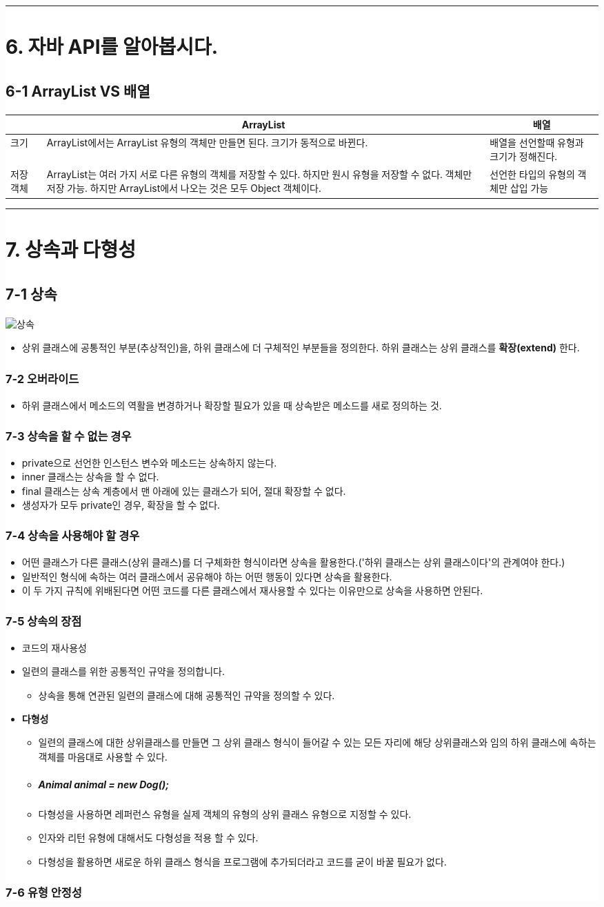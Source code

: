 
---
# 6. 자바 API를 알아봅시다.

## 6-1 ArrayList VS 배열
|    | ArrayList  | 배열  |
|---|---|---|
| 크기  |  ArrayList에서는 ArrayList 유형의 객체만 만들면 된다. 크기가 동적으로 바뀐다. |  배열을 선언할때 유형과 크기가 정해진다. |
| 저장 객체  | ArrayList는 여러 가지 서로 다른 유형의 객체를 저장할 수 있다. 하지만 원시 유형을 저장할 수 없다. 객체만 저장 가능. 하지만 ArrayList에서 나오는 것은 모두 Object 객체이다.  | 선언한 타입의 유형의 객체만 삽입 가능  |

---

# 7. 상속과 다형성

## 7-1 상속
![상속](./../../../../assets/상속.PNG)
- 상위 클래스에 공통적인 부분(추상적인)을, 하위 클래스에 더 구체적인 부분들을 정의한다. 하위 클래스는 상위 클래스를 **확장(extend)** 한다.

### 7-2 오버라이드
-  하위 클래스에서 메소드의 역활을 변경하거나 확장할 필요가 있을 때 상속받은 메소드를 새로 정의하는 것.

###  7-3 상속을 할 수 없는 경우
  - private으로 선언한 인스턴스 변수와 메소드는 상속하지 않는다.
  - inner 클래스는 상속을 할 수 없다.
  - final 클래스는 상속 계층에서 맨 아래에 있는 클래스가 되어, 절대 확장할 수 없다.
  - 생성자가 모두 private인 경우, 확장을 할 수 없다.
### 7-4 상속을 사용해야 할 경우
  - 어떤 클래스가 다른 클래스(상위 클래스)를 더 구체화한 형식이라면 상속을 활용한다.('하위 클래스는 상위 클래스이다'의 관계여야 한다.)
  - 일반적인 형식에 속하는 여러 클래스에서 공유해야 하는 어떤 행동이 있다면 상속을 활용한다.
  - 이 두 가지 규칙에 위배된다면 어떤 코드를 다른 클래스에서 재사용할 수 있다는 이유만으로 상속을 사용하면 안된다.
### 7-5 상속의 장점
  - 코드의 재사용성
  - 일련의 클래스를 위한 공통적인 규약을 정의합니다.

    - 상속을 통해 연관된 일련의 클래스에 대해 공통적인 규약을 정의할 수 있다.
  - **다형성**
    - 일련의 클래스에 대한 상위클래스를 만들면 그 상위 클래스 형식이 들어갈 수 있는 모든 자리에 해당 상위클래스와 임의 하위 클래스에 속하는 객체를 마음대로 사용할 수 있다.

    - ##### Animal animal = new Dog();

    - 다형성을 사용하면 레퍼런스 유형을 실제 객체의 유형의 상위 클래스 유형으로 지정할 수 있다.

    - 인자와 리턴 유형에 대해서도 다형성을 적용 할 수 있다.

    - 다형성을 활용하면 새로운 하위 클래스 형식을 프로그램에 추가되더라고 코드를 굳이 바꿀 필요가 없다.

###  7-6 유형 안정성
